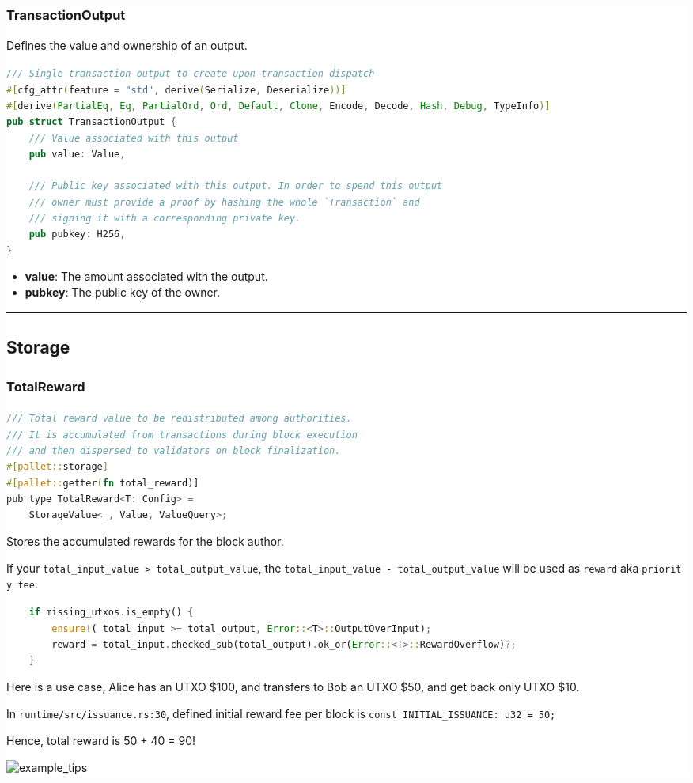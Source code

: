 ### TransactionOutput
Defines the value and ownership of an output.
```rust
/// Single transaction output to create upon transaction dispatch
#[cfg_attr(feature = "std", derive(Serialize, Deserialize))]
#[derive(PartialEq, Eq, PartialOrd, Ord, Default, Clone, Encode, Decode, Hash, Debug, TypeInfo)]
pub struct TransactionOutput {
	/// Value associated with this output
	pub value: Value,

	/// Public key associated with this output. In order to spend this output
	/// owner must provide a proof by hashing the whole `Transaction` and
	/// signing it with a corresponding private key.
	pub pubkey: H256,
}
```
- **value**: The amount associated with the output.
- **pubkey**: The public key of the owner.

---

## Storage
### TotalReward
```rust
/// Total reward value to be redistributed among authorities.
/// It is accumulated from transactions during block execution
/// and then dispersed to validators on block finalization.
#[pallet::storage]
#[pallet::getter(fn total_reward)]
pub type TotalReward<T: Config> =
    StorageValue<_, Value, ValueQuery>;
```
Stores the accumulated rewards for the block author.

If your `total_input_value > total_output_value`, the `total_input_value - total_output_value` will be used as `reward` aka `priority fee`.

```rust
    if missing_utxos.is_empty() {
        ensure!( total_input >= total_output, Error::<T>::OutputOverInput);
        reward = total_input.checked_sub(total_output).ok_or(Error::<T>::RewardOverflow)?;
    }
```

Here is a use case, Alice has an UTXO $100, and transfers to Bob an UTXO $50, and get back only UTXO $10.

In `runtime/src/issuance.rs:30`, defined initial reward fee per block is `const INITIAL_ISSUANCE: u32 = 50;`

Hence, total reward is 50 + 40 = 90!

![example_tips](assets/example_tips.png)
